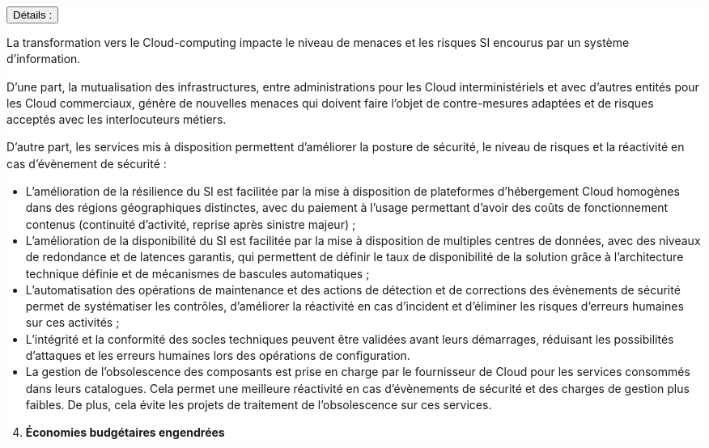 </script>

<div class="margin-bottom-3 accordion no-bullet" data-allow-all-closed="true">
  <div class="accordion-item">
    <button onclick="myFunction('details-reduction')" id="accordion-button" class="accordion-title" aria-controls="qui" aria-expanded="false">Détails :</button>
    <div class="accordion-content" id="details-reduction">
<p>La transformation vers le Cloud-computing impacte le niveau de menaces et les risques SI encourus par un système d’information.</p>
<p>D’une part, la mutualisation des infrastructures, entre administrations pour les Cloud interministériels et avec d’autres entités pour les Cloud commerciaux, génère de nouvelles menaces qui doivent faire l’objet de contre-mesures adaptées et de risques acceptés avec les interlocuteurs métiers.</p>
<p>D’autre part, les services mis à disposition permettent d’améliorer la posture de sécurité, le niveau de risques et la réactivité en cas d’évènement de sécurité :</p>
<ul><li>L’amélioration de la résilience du SI est facilitée par la mise à disposition de plateformes d’hébergement Cloud homogènes dans des régions géographiques distinctes, avec du paiement à l’usage permettant d’avoir des coûts de fonctionnement contenus (continuité d’activité, reprise après sinistre majeur) ;</li>
<li>L’amélioration de la disponibilité du SI est facilitée par la mise à disposition de multiples centres de données, avec des niveaux de redondance et de latences garantis, qui permettent de définir le taux de disponibilité de la solution grâce à l’architecture technique définie et de mécanismes de bascules automatiques ;</li>
<li>L’automatisation des opérations de maintenance et des actions de détection et de corrections des évènements de sécurité permet de systématiser les contrôles, d’améliorer la réactivité en cas d’incident et d’éliminer les risques d’erreurs humaines sur ces activités ;</li>
<li>L’intégrité et la conformité des socles techniques peuvent être validées avant leurs démarrages, réduisant les possibilités d’attaques et les erreurs humaines lors des opérations de configuration.</li>
<li>La gestion de l’obsolescence des composants est prise en charge par le fournisseur de Cloud pour les services consommés dans leurs catalogues. Cela permet une meilleure réactivité en cas d’évènements de sécurité et des charges de gestion plus faibles. De plus, cela évite les projets de traitement de l’obsolescence sur ces services.</li></ul>
</div>
</div>
</div>

<ol start="4"><li><strong>Économies budgétaires engendrées</strong></li></ol>
<script>
  function myFunction(id) {
    let x = document.getElementById(id);
    let button = document.getElementById("accordion-button");

    if (x.className.indexOf("show") == -1) {
      x.className += " show";
      button.className += " is-active"
    } else {
      x.className = x.className.replace(" show", "");
      button.className = button.className.replace(" is-active", "");
    }
  }

</script>
